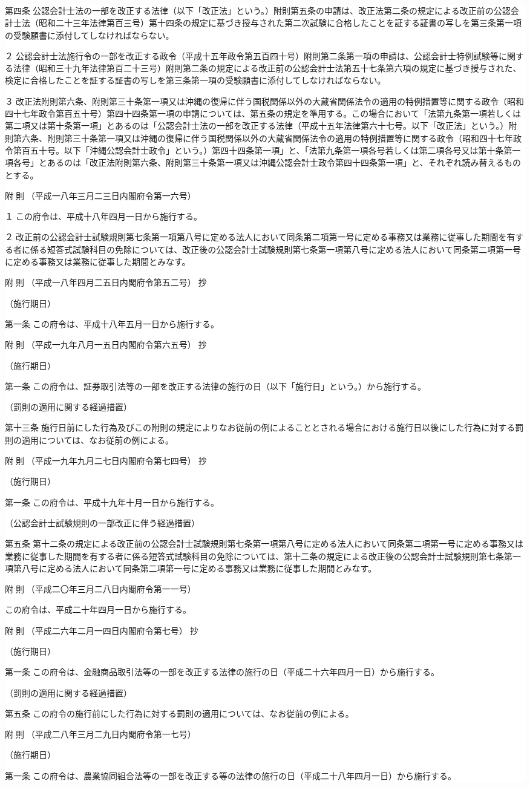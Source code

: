 第四条 公認会計士法の一部を改正する法律（以下「改正法」という。）附則第五条の申請は、改正法第二条の規定による改正前の公認会計士法（昭和二十三年法律第百三号）第十四条の規定に基づき授与された第二次試験に合格したことを証する証書の写しを第三条第一項の受験願書に添付してしなければならない。

２ 公認会計士法施行令の一部を改正する政令（平成十五年政令第五百四十号）附則第二条第一項の申請は、公認会計士特例試験等に関する法律（昭和三十九年法律第百二十三号）附則第二条の規定による改正前の公認会計士法第五十七条第六項の規定に基づき授与された、検定に合格したことを証する証書の写しを第三条第一項の受験願書に添付してしなければならない。

３ 改正法附則第六条、附則第三十条第一項又は沖縄の復帰に伴う国税関係以外の大蔵省関係法令の適用の特例措置等に関する政令（昭和四十七年政令第百五十号）第四十四条第一項の申請については、第五条の規定を準用する。この場合において「法第九条第一項若しくは第二項又は第十条第一項」とあるのは「公認会計士法の一部を改正する法律（平成十五年法律第六十七号。以下「改正法」という。）附則第六条、附則第三十条第一項又は沖縄の復帰に伴う国税関係以外の大蔵省関係法令の適用の特例措置等に関する政令（昭和四十七年政令第百五十号。以下「沖縄公認会計士政令」という。）第四十四条第一項」と、「法第九条第一項各号若しくは第二項各号又は第十条第一項各号」とあるのは「改正法附則第六条、附則第三十条第一項又は沖縄公認会計士政令第四十四条第一項」と、それぞれ読み替えるものとする。

附 則 （平成一八年三月二三日内閣府令第一六号）

１ この府令は、平成十八年四月一日から施行する。

２ 改正前の公認会計士試験規則第七条第一項第八号に定める法人において同条第二項第一号に定める事務又は業務に従事した期間を有する者に係る短答式試験科目の免除については、改正後の公認会計士試験規則第七条第一項第八号に定める法人において同条第二項第一号に定める事務又は業務に従事した期間とみなす。

附 則 （平成一八年四月二五日内閣府令第五二号） 抄

（施行期日）

第一条 この府令は、平成十八年五月一日から施行する。

附 則 （平成一九年八月一五日内閣府令第六五号） 抄

（施行期日）

第一条 この府令は、証券取引法等の一部を改正する法律の施行の日（以下「施行日」という。）から施行する。

（罰則の適用に関する経過措置）

第十三条 施行日前にした行為及びこの附則の規定によりなお従前の例によることとされる場合における施行日以後にした行為に対する罰則の適用については、なお従前の例による。

附 則 （平成一九年九月二七日内閣府令第七四号） 抄

（施行期日）

第一条 この府令は、平成十九年十月一日から施行する。

（公認会計士試験規則の一部改正に伴う経過措置）

第五条 第十二条の規定による改正前の公認会計士試験規則第七条第一項第八号に定める法人において同条第二項第一号に定める事務又は業務に従事した期間を有する者に係る短答式試験科目の免除については、第十二条の規定による改正後の公認会計士試験規則第七条第一項第八号に定める法人において同条第二項第一号に定める事務又は業務に従事した期間とみなす。

附 則 （平成二〇年三月二八日内閣府令第一一号）

この府令は、平成二十年四月一日から施行する。

附 則 （平成二六年二月一四日内閣府令第七号） 抄

（施行期日）

第一条 この府令は、金融商品取引法等の一部を改正する法律の施行の日（平成二十六年四月一日）から施行する。

（罰則の適用に関する経過措置）

第五条 この府令の施行前にした行為に対する罰則の適用については、なお従前の例による。

附 則 （平成二八年三月二九日内閣府令第一七号）

（施行期日）

第一条 この府令は、農業協同組合法等の一部を改正する等の法律の施行の日（平成二十八年四月一日）から施行する。
